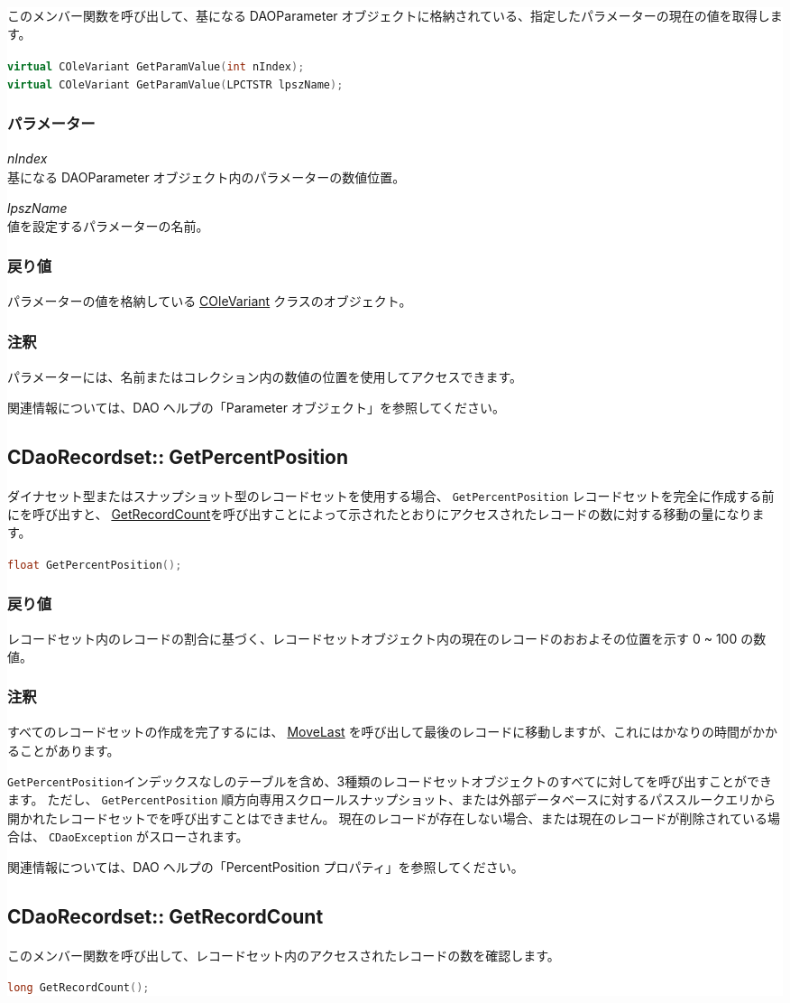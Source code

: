 このメンバー関数を呼び出して、基になる DAOParameter オブジェクトに格納されている、指定したパラメーターの現在の値を取得します。

```cpp
virtual COleVariant GetParamValue(int nIndex);
virtual COleVariant GetParamValue(LPCTSTR lpszName);
```

### <a name="parameters"></a>パラメーター

*nIndex*<br/>
基になる DAOParameter オブジェクト内のパラメーターの数値位置。

*lpszName*<br/>
値を設定するパラメーターの名前。

### <a name="return-value"></a>戻り値

パラメーターの値を格納している [COleVariant](../../mfc/reference/colevariant-class.md) クラスのオブジェクト。

### <a name="remarks"></a>注釈

パラメーターには、名前またはコレクション内の数値の位置を使用してアクセスできます。

関連情報については、DAO ヘルプの「Parameter オブジェクト」を参照してください。

## <a name="cdaorecordsetgetpercentposition"></a><a name="getpercentposition"></a> CDaoRecordset:: GetPercentPosition

ダイナセット型またはスナップショット型のレコードセットを使用する場合、 `GetPercentPosition` レコードセットを完全に作成する前にを呼び出すと、 [GetRecordCount](#getrecordcount)を呼び出すことによって示されたとおりにアクセスされたレコードの数に対する移動の量になります。

```cpp
float GetPercentPosition();
```

### <a name="return-value"></a>戻り値

レコードセット内のレコードの割合に基づく、レコードセットオブジェクト内の現在のレコードのおおよその位置を示す 0 ~ 100 の数値。

### <a name="remarks"></a>注釈

すべてのレコードセットの作成を完了するには、 [MoveLast](#movelast) を呼び出して最後のレコードに移動しますが、これにはかなりの時間がかかることがあります。

`GetPercentPosition`インデックスなしのテーブルを含め、3種類のレコードセットオブジェクトのすべてに対してを呼び出すことができます。 ただし、 `GetPercentPosition` 順方向専用スクロールスナップショット、または外部データベースに対するパススルークエリから開かれたレコードセットでを呼び出すことはできません。 現在のレコードが存在しない場合、または現在のレコードが削除されている場合は、 `CDaoException` がスローされます。

関連情報については、DAO ヘルプの「PercentPosition プロパティ」を参照してください。

## <a name="cdaorecordsetgetrecordcount"></a><a name="getrecordcount"></a> CDaoRecordset:: GetRecordCount

このメンバー関数を呼び出して、レコードセット内のアクセスされたレコードの数を確認します。

```cpp
long GetRecordCount();
```
